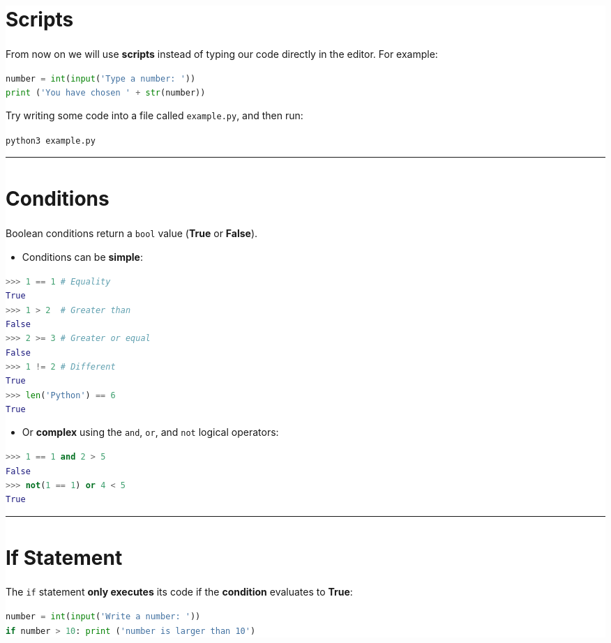 
# Scripts

From now on we will use **scripts** instead of typing our code directly in the editor. For example:

~~~python
number = int(input('Type a number: '))
print ('You have chosen ' + str(number))
~~~

Try writing some code into a file called <code>example.py</code>, and then run:

~~~bash
python3 example.py
~~~

---

# Conditions

Boolean conditions return a <code>bool</code> value (**True** or **False**).
* Conditions can be **simple**:
  
~~~python
>>> 1 == 1 # Equality
True
>>> 1 > 2  # Greater than
False
>>> 2 >= 3 # Greater or equal
False
>>> 1 != 2 # Different
True
>>> len('Python') == 6
True
~~~

* Or **complex** using the <code>and</code>, <code>or</code>, and <code>not</code> logical operators:

~~~python
>>> 1 == 1 and 2 > 5
False
>>> not(1 == 1) or 4 < 5
True
~~~

---

# If Statement

The <code>if</code> statement **only executes** its code if the **condition** evaluates to **True**:

~~~python
number = int(input('Write a number: '))
if number > 10: print ('number is larger than 10')
~~~
